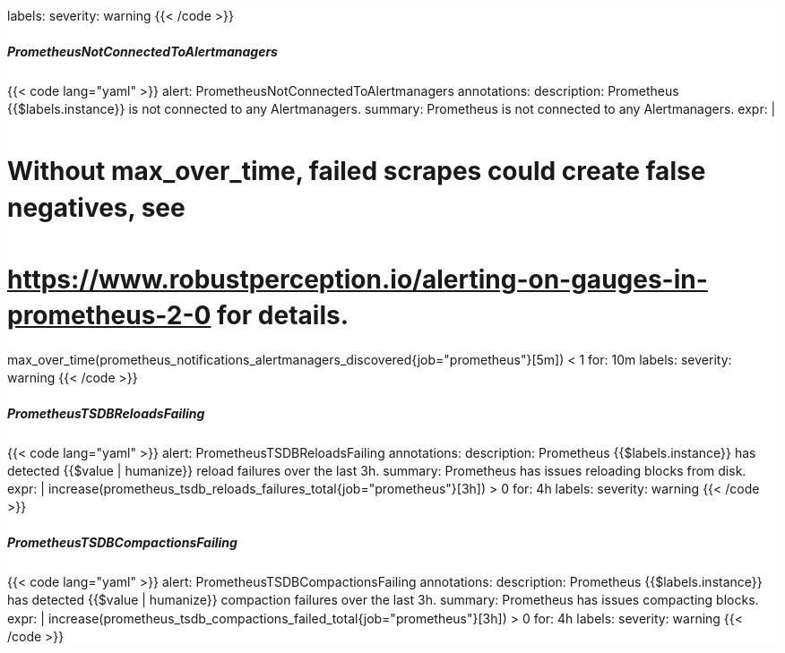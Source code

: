 labels:
  severity: warning
{{< /code >}}
 
##### PrometheusNotConnectedToAlertmanagers

{{< code lang="yaml" >}}
alert: PrometheusNotConnectedToAlertmanagers
annotations:
  description: Prometheus {{$labels.instance}} is not connected to any Alertmanagers.
  summary: Prometheus is not connected to any Alertmanagers.
expr: |
  # Without max_over_time, failed scrapes could create false negatives, see
  # https://www.robustperception.io/alerting-on-gauges-in-prometheus-2-0 for details.
  max_over_time(prometheus_notifications_alertmanagers_discovered{job="prometheus"}[5m]) < 1
for: 10m
labels:
  severity: warning
{{< /code >}}
 
##### PrometheusTSDBReloadsFailing

{{< code lang="yaml" >}}
alert: PrometheusTSDBReloadsFailing
annotations:
  description: Prometheus {{$labels.instance}} has detected {{$value | humanize}}
    reload failures over the last 3h.
  summary: Prometheus has issues reloading blocks from disk.
expr: |
  increase(prometheus_tsdb_reloads_failures_total{job="prometheus"}[3h]) > 0
for: 4h
labels:
  severity: warning
{{< /code >}}
 
##### PrometheusTSDBCompactionsFailing

{{< code lang="yaml" >}}
alert: PrometheusTSDBCompactionsFailing
annotations:
  description: Prometheus {{$labels.instance}} has detected {{$value | humanize}}
    compaction failures over the last 3h.
  summary: Prometheus has issues compacting blocks.
expr: |
  increase(prometheus_tsdb_compactions_failed_total{job="prometheus"}[3h]) > 0
for: 4h
labels:
  severity: warning
{{< /code >}}
 
